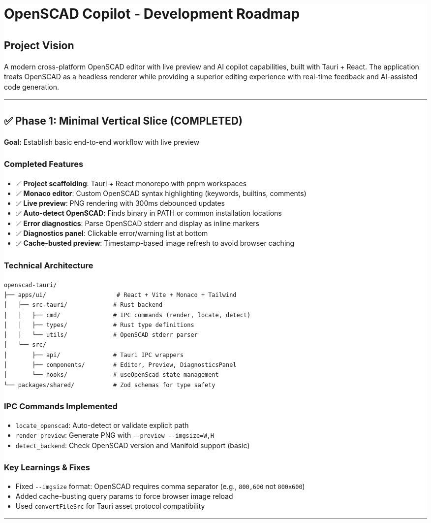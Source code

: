 # OpenSCAD Copilot - Development Roadmap

## Project Vision
A modern cross-platform OpenSCAD editor with live preview and AI copilot capabilities, built with Tauri + React. The application treats OpenSCAD as a headless renderer while providing a superior editing experience with real-time feedback and AI-assisted code generation.

---

## ✅ Phase 1: Minimal Vertical Slice (COMPLETED)

**Goal:** Establish basic end-to-end workflow with live preview

### Completed Features
- ✅ **Project scaffolding**: Tauri + React monorepo with pnpm workspaces
- ✅ **Monaco editor**: Custom OpenSCAD syntax highlighting (keywords, builtins, comments)
- ✅ **Live preview**: PNG rendering with 300ms debounced updates
- ✅ **Auto-detect OpenSCAD**: Finds binary in PATH or common installation locations
- ✅ **Error diagnostics**: Parse OpenSCAD stderr and display as inline markers
- ✅ **Diagnostics panel**: Clickable error/warning list at bottom
- ✅ **Cache-busted preview**: Timestamp-based image refresh to avoid browser caching

### Technical Architecture
```
openscad-tauri/
├── apps/ui/                    # React + Vite + Monaco + Tailwind
│   ├── src-tauri/             # Rust backend
│   │   ├── cmd/               # IPC commands (render, locate, detect)
│   │   ├── types/             # Rust type definitions
│   │   └── utils/             # OpenSCAD stderr parser
│   └── src/
│       ├── api/               # Tauri IPC wrappers
│       ├── components/        # Editor, Preview, DiagnosticsPanel
│       └── hooks/             # useOpenScad state management
└── packages/shared/           # Zod schemas for type safety
```

### IPC Commands Implemented
- `locate_openscad`: Auto-detect or validate explicit path
- `render_preview`: Generate PNG with `--preview --imgsize=W,H`
- `detect_backend`: Check OpenSCAD version and Manifold support (basic)

### Key Learnings & Fixes
- Fixed `--imgsize` format: OpenSCAD requires comma separator (e.g., `800,600` not `800x600`)
- Added cache-busting query params to force browser image reload
- Used `convertFileSrc` for Tauri asset protocol compatibility

---
